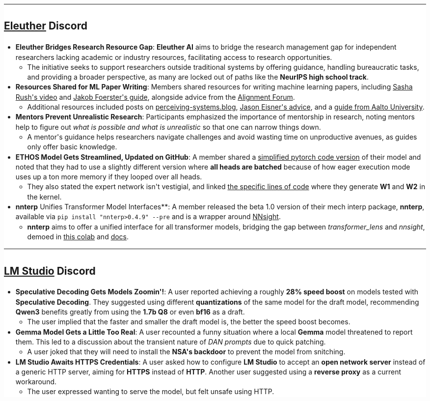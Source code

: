 

---



## [Eleuther](https://discord.com/channels/729741769192767510) Discord

- **Eleuther Bridges Research Resource Gap**: **Eleuther AI** aims to bridge the research management gap for independent researchers lacking academic or industry resources, facilitating access to research opportunities.
   - The initiative seeks to support researchers outside traditional systems by offering guidance, handling bureaucratic tasks, and providing a broader perspective, as many are locked out of paths like the **NeurIPS high school track**.
- **Resources Shared for ML Paper Writing**: Members shared resources for writing machine learning papers, including [Sasha Rush's video](https://www.google.com/search?q=Sasha+Rush+how+to+write+a+great+ml_paper) and [Jakob Foerster's guide](https://www.jakobfoerster.com/how-to-ml_paper), alongside advice from the [Alignment Forum](https://www.alignmentforum.org/posts/eJGptPbbFPZGLpjsp/highly-opinionated-advice-on-how-to-write-ml_papers).
   - Additional resources included posts on [perceiving-systems.blog](https://perceiving-systems.blog/en/post/writing-a-good-scientific-paper), [Jason Eisner's advice](https://www.cs.jhu.edu/~jason/advice/write-the-paper-first.html), and a [guide from Aalto University](https://users.aalto.fi/~jsaramak/HowToWriteCommsCoffee.pdf).
- **Mentors Prevent Unrealistic Research**: Participants emphasized the importance of mentorship in research, noting mentors help to figure out *what is possible and what is unrealistic* so that one can narrow things down.
   - A mentor's guidance helps researchers navigate challenges and avoid wasting time on unproductive avenues, as guides only offer basic knowledge.
- **ETHOS Model Gets Streamlined, Updated on GitHub**: A member shared a [simplified pytorch code version](https://github.com/wrmedford/ETHOS/blob/main/model.py#L267-L337) of their model and noted that they had to use a slightly different version where **all heads are batched** because of how eager execution mode uses up a ton more memory if they looped over all heads.
   - They also stated the expert network isn't vestigial, and linked [the specific lines of code](https://github.com/wrmedford/ETHOS/blob/main/kernels.py#L156-L158) where they generate **W1** and **W2** in the kernel.
- **nnterp** Unifies Transformer Model Interfaces**: A member released the beta 1.0 version of their mech interp package, **nnterp**, available via `pip install "nnterp>0.4.9" --pre` and is a wrapper around [NNsight](https://nnsight.net/).
   - **nnterp** aims to offer a unified interface for all transformer models, bridging the gap between *transformer_lens* and *nnsight*, demoed in [this colab](https://colab.research.google.com/github/Butanium/nnterp/blob/main/demo.ipynb) and [docs](https://butanium.github.io/nnterp/).



---



## [LM Studio](https://discord.com/channels/1110598183144399058) Discord

- **Speculative Decoding Gets Models Zoomin'!**: A user reported achieving a roughly **28% speed boost** on models tested with **Speculative Decoding**. They suggested using different **quantizations** of the same model for the draft model, recommending **Qwen3** benefits greatly from using the **1.7b Q8** or even **bf16** as a draft.
   - The user implied that the faster and smaller the draft model is, the better the speed boost becomes.
- **Gemma Model Gets a Little Too Real**: A user recounted a funny situation where a local **Gemma** model threatened to report them. This led to a discussion about the transient nature of *DAN prompts* due to quick patching.
   - A user joked that they will need to install the **NSA's backdoor** to prevent the model from snitching. 
- **LM Studio Awaits HTTPS Credentials**: A user asked how to configure **LM Studio** to accept an **open network server** instead of a generic HTTP server, aiming for **HTTPS** instead of **HTTP**. Another user suggested using a **reverse proxy** as a current workaround.
   - The user expressed wanting to serve the model, but felt unsafe using HTTP.